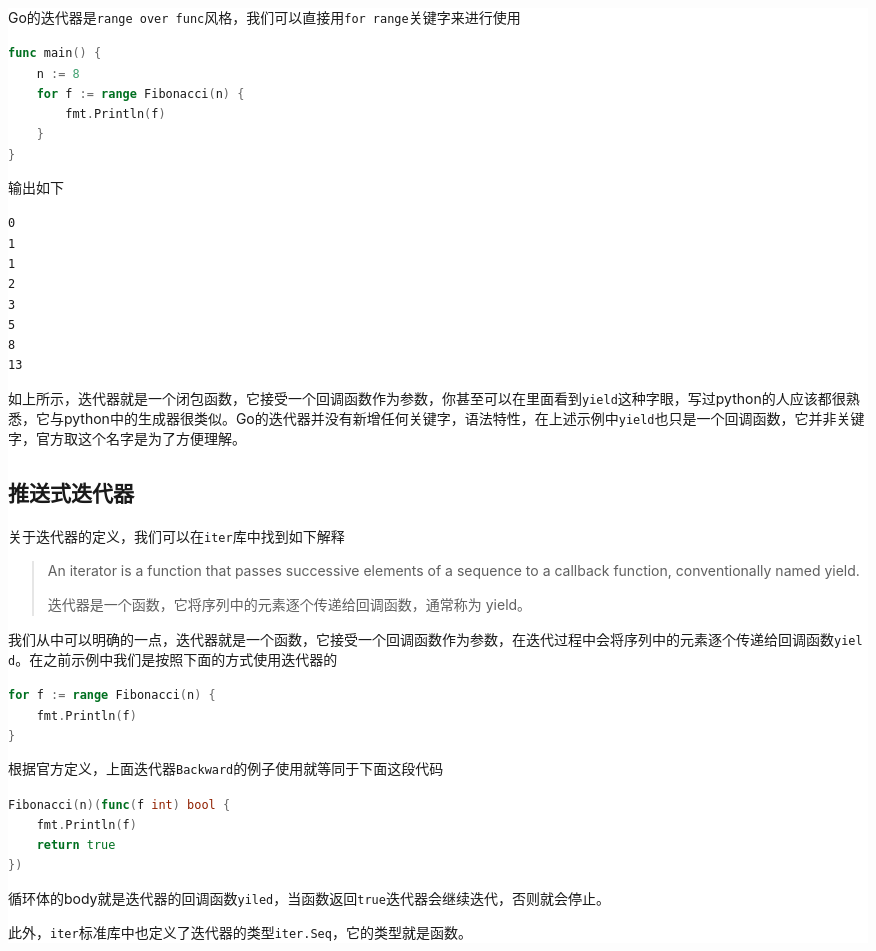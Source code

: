 Go的迭代器是`range over func`风格，我们可以直接用`for range`关键字来进行使用

```go
func main() {
    n := 8
	for f := range Fibonacci(n) {
		fmt.Println(f)
	}
}
```

输出如下

```
0
1
1
2
3
5
8
13
```

如上所示，迭代器就是一个闭包函数，它接受一个回调函数作为参数，你甚至可以在里面看到`yield`这种字眼，写过python的人应该都很熟悉，它与python中的生成器很类似。Go的迭代器并没有新增任何关键字，语法特性，在上述示例中`yield`也只是一个回调函数，它并非关键字，官方取这个名字是为了方便理解。



## 推送式迭代器

关于迭代器的定义，我们可以在`iter`库中找到如下解释

> An iterator is a function that passes successive elements of a sequence to a callback function, conventionally named yield.
>
> 迭代器是一个函数，它将序列中的元素逐个传递给回调函数，通常称为 yield。

我们从中可以明确的一点，迭代器就是一个函数，它接受一个回调函数作为参数，在迭代过程中会将序列中的元素逐个传递给回调函数`yield`。在之前示例中我们是按照下面的方式使用迭代器的

```go
for f := range Fibonacci(n) {
    fmt.Println(f)
}
```

根据官方定义，上面迭代器`Backward`的例子使用就等同于下面这段代码

```go
Fibonacci(n)(func(f int) bool {
    fmt.Println(f)
    return true
})
```

循环体的body就是迭代器的回调函数`yiled`，当函数返回`true`迭代器会继续迭代，否则就会停止。

此外，`iter`标准库中也定义了迭代器的类型`iter.Seq`，它的类型就是函数。
